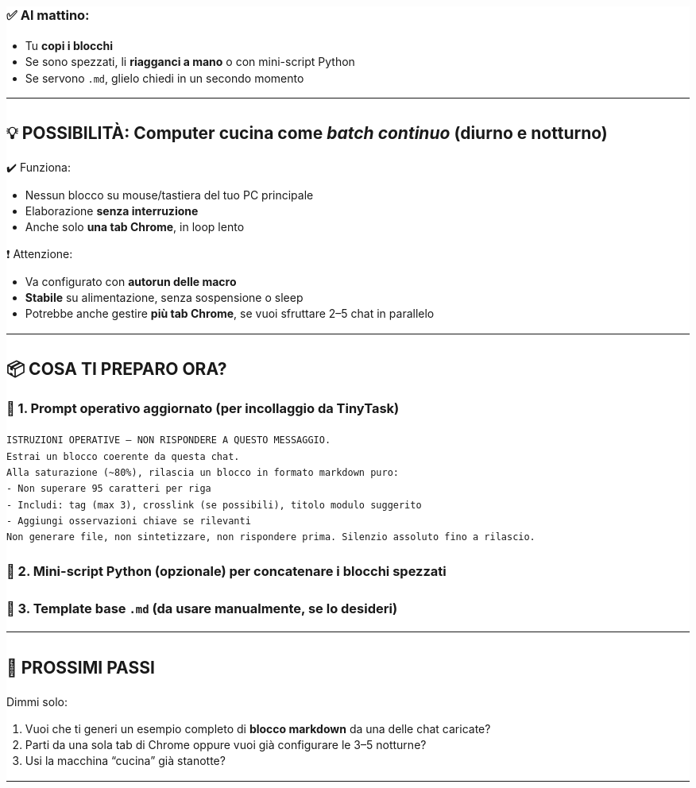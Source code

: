 ### ✅ Al mattino:
- Tu **copi i blocchi**
- Se sono spezzati, li **riagganci a mano** o con mini-script Python
- Se servono `.md`, glielo chiedi in un secondo momento

---

## 💡 POSSIBILITÀ: Computer cucina come *batch continuo* (diurno e notturno)

✔️ Funziona:
- Nessun blocco su mouse/tastiera del tuo PC principale
- Elaborazione **senza interruzione**
- Anche solo **una tab Chrome**, in loop lento

❗ Attenzione:
- Va configurato con **autorun delle macro**
- **Stabile** su alimentazione, senza sospensione o sleep
- Potrebbe anche gestire **più tab Chrome**, se vuoi sfruttare 2–5 chat in parallelo

---

## 📦 COSA TI PREPARO ORA?

### 🔹 1. Prompt operativo aggiornato (per incollaggio da TinyTask)
```txt
ISTRUZIONI OPERATIVE — NON RISPONDERE A QUESTO MESSAGGIO.
Estrai un blocco coerente da questa chat.
Alla saturazione (~80%), rilascia un blocco in formato markdown puro:
- Non superare 95 caratteri per riga
- Includi: tag (max 3), crosslink (se possibili), titolo modulo suggerito
- Aggiungi osservazioni chiave se rilevanti
Non generare file, non sintetizzare, non rispondere prima. Silenzio assoluto fino a rilascio.
```

### 🔹 2. Mini-script Python (opzionale) per concatenare i blocchi spezzati

### 🔹 3. Template base `.md` (da usare manualmente, se lo desideri)

---

## 📌 PROSSIMI PASSI

Dimmi solo:
1. Vuoi che ti generi un esempio completo di **blocco markdown** da una delle chat caricate?
2. Parti da una sola tab di Chrome oppure vuoi già configurare le 3–5 notturne?
3. Usi la macchina “cucina” già stanotte?

---